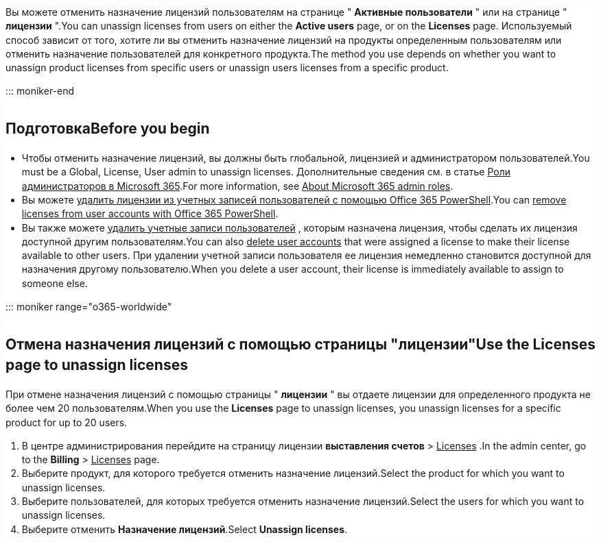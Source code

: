 <span data-ttu-id="cd646-106">Вы можете отменить назначение лицензий пользователям на странице " **Активные пользователи** " или на странице " **лицензии** ".</span><span class="sxs-lookup"><span data-stu-id="cd646-106">You can unassign licenses from users on either the **Active users** page, or on the **Licenses** page.</span></span> <span data-ttu-id="cd646-107">Используемый способ зависит от того, хотите ли вы отменить назначение лицензий на продукты определенным пользователям или отменить назначение пользователей для конкретного продукта.</span><span class="sxs-lookup"><span data-stu-id="cd646-107">The method you use depends on whether you want to unassign product licenses from specific users or unassign users licenses from a specific product.</span></span>

::: moniker-end

## <a name="before-you-begin"></a><span data-ttu-id="cd646-108">Подготовка</span><span class="sxs-lookup"><span data-stu-id="cd646-108">Before you begin</span></span>

- <span data-ttu-id="cd646-109">Чтобы отменить назначение лицензий, вы должны быть глобальной, лицензией и администратором пользователей.</span><span class="sxs-lookup"><span data-stu-id="cd646-109">You must be a Global, License, User admin to unassign licenses.</span></span> <span data-ttu-id="cd646-110">Дополнительные сведения см. в статье [Роли администраторов в Microsoft 365](../add-users/about-admin-roles.md).</span><span class="sxs-lookup"><span data-stu-id="cd646-110">For more information, see [About Microsoft 365 admin roles](../add-users/about-admin-roles.md).</span></span>
- <span data-ttu-id="cd646-111">Вы можете [удалить лицензии из учетных записей пользователей с помощью Office 365 PowerShell](https://docs.microsoft.com/office365/enterprise/powershell/remove-licenses-from-user-accounts-with-office-365-powershell).</span><span class="sxs-lookup"><span data-stu-id="cd646-111">You can [remove licenses from user accounts with Office 365 PowerShell](https://docs.microsoft.com/office365/enterprise/powershell/remove-licenses-from-user-accounts-with-office-365-powershell).</span></span>
- <span data-ttu-id="cd646-112">Вы также можете [удалить учетные записи пользователей](../add-users/delete-a-user.md) , которым назначена лицензия, чтобы сделать их лицензия доступной другим пользователям.</span><span class="sxs-lookup"><span data-stu-id="cd646-112">You can also [delete user accounts](../add-users/delete-a-user.md) that were assigned a license to make their license available to other users.</span></span> <span data-ttu-id="cd646-113">При удалении учетной записи пользователя ее лицензия немедленно становится доступной для назначения другому пользователю.</span><span class="sxs-lookup"><span data-stu-id="cd646-113">When you delete a user account, their license is immediately available to assign to someone else.</span></span>

::: moniker range="o365-worldwide"

## <a name="use-the-licenses-page-to-unassign-licenses"></a><span data-ttu-id="cd646-114">Отмена назначения лицензий с помощью страницы "лицензии"</span><span class="sxs-lookup"><span data-stu-id="cd646-114">Use the Licenses page to unassign licenses</span></span>

<span data-ttu-id="cd646-115">При отмене назначения лицензий с помощью страницы " **лицензии** " вы отдаете лицензии для определенного продукта не более чем 20 пользователям.</span><span class="sxs-lookup"><span data-stu-id="cd646-115">When you use the **Licenses** page to unassign licenses, you unassign licenses for a specific product for up to 20 users.</span></span>

1. <span data-ttu-id="cd646-116">В центре администрирования перейдите на страницу лицензии **выставления счетов** > <a href="https://go.microsoft.com/fwlink/p/?linkid=842264" target="_blank">Licenses</a> .</span><span class="sxs-lookup"><span data-stu-id="cd646-116">In the admin center, go to the **Billing** > <a href="https://go.microsoft.com/fwlink/p/?linkid=842264" target="_blank">Licenses</a> page.</span></span>
2. <span data-ttu-id="cd646-117">Выберите продукт, для которого требуется отменить назначение лицензий.</span><span class="sxs-lookup"><span data-stu-id="cd646-117">Select the product for which you want to unassign licenses.</span></span>
3. <span data-ttu-id="cd646-118">Выберите пользователей, для которых требуется отменить назначение лицензий.</span><span class="sxs-lookup"><span data-stu-id="cd646-118">Select the users for which you want to unassign licenses.</span></span>
4. <span data-ttu-id="cd646-119">Выберите отменить **Назначение лицензий**.</span><span class="sxs-lookup"><span data-stu-id="cd646-119">Select **Unassign licenses**.</span></span>
